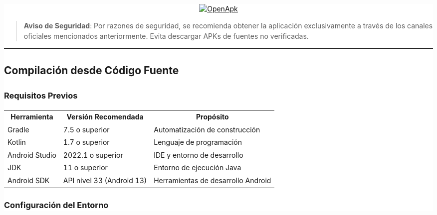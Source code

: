 <div align="center">
  
[![OpenApk](https://img.shields.io/badge/OpenApk-FF6B35?style=for-the-badge&logo=android&logoColor=white)](https://www.openapk.net/opentune/com.Arturo254.opentune/)

</div>

> **Aviso de Seguridad**: Por razones de seguridad, se recomienda obtener la aplicación exclusivamente a través de los canales oficiales mencionados anteriormente. Evita descargar APKs de fuentes no verificadas.

---

## Compilación desde Código Fuente

### Requisitos Previos

<table>
<tr>
<th>Herramienta</th>
<th>Versión Recomendada</th>
<th>Propósito</th>
</tr>
<tr>
<td>Gradle</td>
<td>7.5 o superior</td>
<td>Automatización de construcción</td>
</tr>
<tr>
<td>Kotlin</td>
<td>1.7 o superior</td>
<td>Lenguaje de programación</td>
</tr>
<tr>
<td>Android Studio</td>
<td>2022.1 o superior</td>
<td>IDE y entorno de desarrollo</td>
</tr>
<tr>
<td>JDK</td>
<td>11 o superior</td>
<td>Entorno de ejecución Java</td>
</tr>
<tr>
<td>Android SDK</td>
<td>API nivel 33 (Android 13)</td>
<td>Herramientas de desarrollo Android</td>
</tr>
</table>

### Configuración del Entorno
